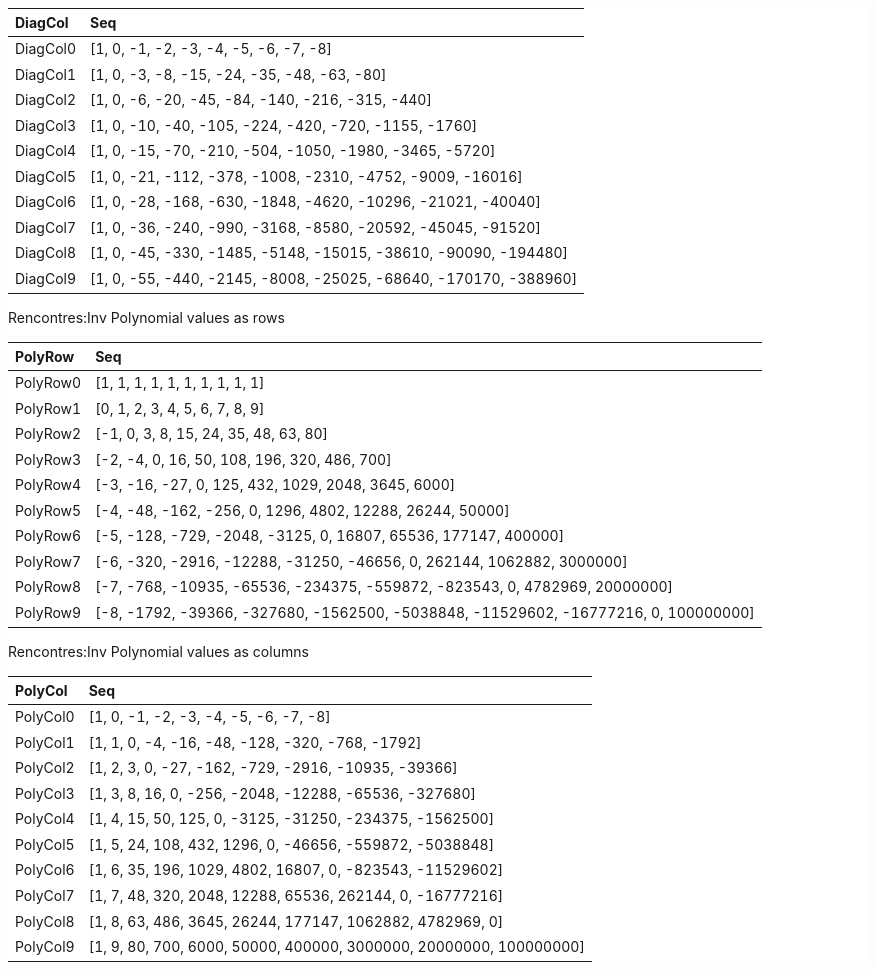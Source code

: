 | DiagCol  |   Seq  |
| :---     |  :---  |
| DiagCol0 | [1, 0, -1, -2, -3, -4, -5, -6, -7, -8] |
| DiagCol1 | [1, 0, -3, -8, -15, -24, -35, -48, -63, -80] |
| DiagCol2 | [1, 0, -6, -20, -45, -84, -140, -216, -315, -440] |
| DiagCol3 | [1, 0, -10, -40, -105, -224, -420, -720, -1155, -1760] |
| DiagCol4 | [1, 0, -15, -70, -210, -504, -1050, -1980, -3465, -5720] |
| DiagCol5 | [1, 0, -21, -112, -378, -1008, -2310, -4752, -9009, -16016] |
| DiagCol6 | [1, 0, -28, -168, -630, -1848, -4620, -10296, -21021, -40040] |
| DiagCol7 | [1, 0, -36, -240, -990, -3168, -8580, -20592, -45045, -91520] |
| DiagCol8 | [1, 0, -45, -330, -1485, -5148, -15015, -38610, -90090, -194480] |
| DiagCol9 | [1, 0, -55, -440, -2145, -8008, -25025, -68640, -170170, -388960] |

Rencontres:Inv Polynomial values as rows

| PolyRow  |   Seq  |
| :---     |  :---  |
| PolyRow0 | [1, 1, 1, 1, 1, 1, 1, 1, 1, 1] |
| PolyRow1 | [0, 1, 2, 3, 4, 5, 6, 7, 8, 9] |
| PolyRow2 | [-1, 0, 3, 8, 15, 24, 35, 48, 63, 80] |
| PolyRow3 | [-2, -4, 0, 16, 50, 108, 196, 320, 486, 700] |
| PolyRow4 | [-3, -16, -27, 0, 125, 432, 1029, 2048, 3645, 6000] |
| PolyRow5 | [-4, -48, -162, -256, 0, 1296, 4802, 12288, 26244, 50000] |
| PolyRow6 | [-5, -128, -729, -2048, -3125, 0, 16807, 65536, 177147, 400000] |
| PolyRow7 | [-6, -320, -2916, -12288, -31250, -46656, 0, 262144, 1062882, 3000000] |
| PolyRow8 | [-7, -768, -10935, -65536, -234375, -559872, -823543, 0, 4782969, 20000000] |
| PolyRow9 | [-8, -1792, -39366, -327680, -1562500, -5038848, -11529602, -16777216, 0, 100000000] |

Rencontres:Inv Polynomial values as columns

| PolyCol  |   Seq  |
| :---     |  :---  |
| PolyCol0 | [1, 0, -1, -2, -3, -4, -5, -6, -7, -8] |
| PolyCol1 | [1, 1, 0, -4, -16, -48, -128, -320, -768, -1792] |
| PolyCol2 | [1, 2, 3, 0, -27, -162, -729, -2916, -10935, -39366] |
| PolyCol3 | [1, 3, 8, 16, 0, -256, -2048, -12288, -65536, -327680] |
| PolyCol4 | [1, 4, 15, 50, 125, 0, -3125, -31250, -234375, -1562500] |
| PolyCol5 | [1, 5, 24, 108, 432, 1296, 0, -46656, -559872, -5038848] |
| PolyCol6 | [1, 6, 35, 196, 1029, 4802, 16807, 0, -823543, -11529602] |
| PolyCol7 | [1, 7, 48, 320, 2048, 12288, 65536, 262144, 0, -16777216] |
| PolyCol8 | [1, 8, 63, 486, 3645, 26244, 177147, 1062882, 4782969, 0] |
| PolyCol9 | [1, 9, 80, 700, 6000, 50000, 400000, 3000000, 20000000, 100000000] |
